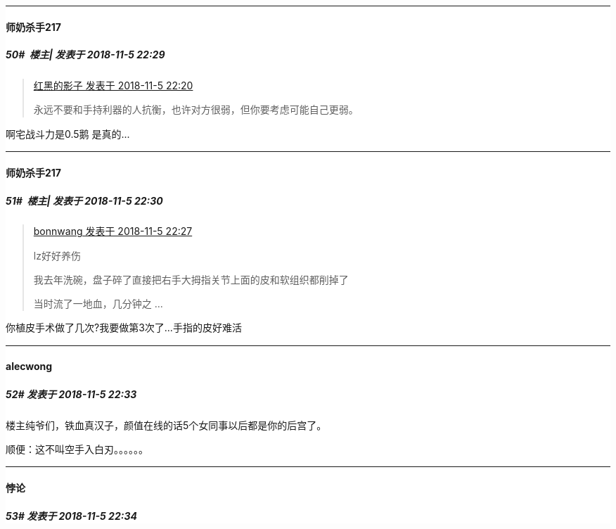 
-----

####  师奶杀手217  
##### 50#         楼主| 发表于 2018-11-5 22:29



<blockquote><a href="httphttps://bbs.saraba1st.com/2b/forum.php?mod=redirect&amp;goto=findpost&amp;pid=41497727&amp;ptid=1788519" target="_blank">红黑的影子 发表于 2018-11-5 22:20</a>

永远不要和手持利器的人抗衡，也许对方很弱，但你要考虑可能自己更弱。</blockquote>
啊宅战斗力是0.5鹅 是真的...







-----

####  师奶杀手217  
##### 51#         楼主| 发表于 2018-11-5 22:30



<blockquote><a href="httphttps://bbs.saraba1st.com/2b/forum.php?mod=redirect&amp;goto=findpost&amp;pid=41497778&amp;ptid=1788519" target="_blank">bonnwang 发表于 2018-11-5 22:27</a>

lz好好养伤

我去年洗碗，盘子碎了直接把右手大拇指关节上面的皮和软组织都削掉了

当时流了一地血，几分钟之 ...</blockquote>
你植皮手术做了几次?我要做第3次了...手指的皮好难活







-----

####  alecwong  
##### 52#       发表于 2018-11-5 22:33




楼主纯爷们，铁血真汉子，颜值在线的话5个女同事以后都是你的后宫了。

顺便：这不叫空手入白刃。。。。。。







-----

####  悖论  
##### 53#       发表于 2018-11-5 22:34
